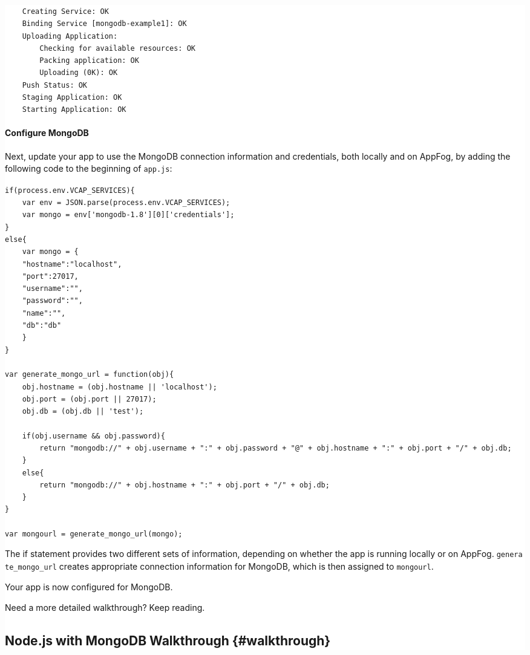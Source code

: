         Creating Service: OK
        Binding Service [mongodb-example1]: OK
        Uploading Application:
            Checking for available resources: OK
            Packing application: OK
            Uploading (0K): OK
        Push Status: OK
        Staging Application: OK
        Starting Application: OK

#### Configure MongoDB

Next, update your app to use the MongoDB connection information and credentials, both locally and on AppFog, by adding the following code to the beginning of `app.js`:

    if(process.env.VCAP_SERVICES){
        var env = JSON.parse(process.env.VCAP_SERVICES);
        var mongo = env['mongodb-1.8'][0]['credentials'];
    }
    else{
        var mongo = {
        "hostname":"localhost",
        "port":27017,
        "username":"",
        "password":"",
        "name":"",
        "db":"db"
        }
    }

    var generate_mongo_url = function(obj){
        obj.hostname = (obj.hostname || 'localhost');
        obj.port = (obj.port || 27017);
        obj.db = (obj.db || 'test');

        if(obj.username && obj.password){
            return "mongodb://" + obj.username + ":" + obj.password + "@" + obj.hostname + ":" + obj.port + "/" + obj.db;
        }
        else{
            return "mongodb://" + obj.hostname + ":" + obj.port + "/" + obj.db;
        }
    }

    var mongourl = generate_mongo_url(mongo);

The if statement provides two different sets of information, depending on whether the app is running locally or on AppFog. `generate_mongo_url` creates appropriate connection information for MongoDB, which is then assigned to `mongourl`.

Your app is now configured for MongoDB.

Need a more detailed walkthrough? Keep reading.

## Node.js with MongoDB Walkthrough {#walkthrough}
